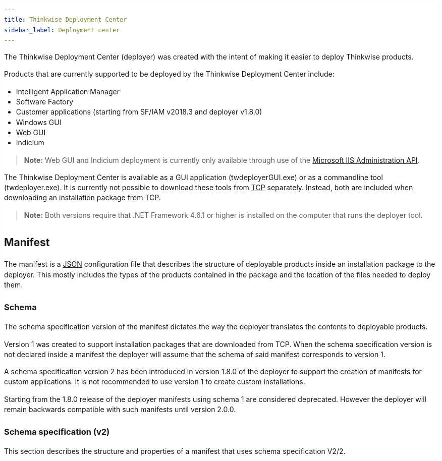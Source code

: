 ```yaml
---
title: Thinkwise Deployment Center
sidebar_label: Deployment center
---
```


The Thinkwise Deployment Center (deployer) was created with the intent of making it easier to deploy Thinkwise products.

Products that are currently supported to be deployed by the Thinkwise Deployment Center include:
* Intelligent Application Manager
* Software Factory
* Customer applications (starting from SF/IAM v2018.3 and deployer v1.8.0)
* Windows GUI
* Web GUI
* Indicium

> **Note:** Web GUI and Indicium deployment is currently only available through use of the [Microsoft IIS Administration API](iis_admin_api.html).

The Thinkwise Deployment Center is available as a GUI application (twdeployerGUI.exe) or as a commandline tool (twdeployer.exe). It is currently not possible to download these tools from [TCP](https://office.thinkwisesoftware.com/tcp) separately.
Instead, both are included when downloading an installation package from TCP.

> **Note:** Both versions require that .NET Framework 4.6.1 or higher is installed on the computer that runs the deployer tool.

## Manifest
The manifest is a [JSON](https://en.wikipedia.org/wiki/JSON) configuration file that describes the structure of deployable products inside an installation package to the deployer.
This mostly includes the types of the products contained in the package and the location of the files needed to deploy them.

### Schema
The schema specification version of the manifest dictates the way the deployer translates the contents to deployable products.

Version 1 was created to support installation packages that are downloaded from TCP.
When the schema specification version is not declared inside a manifest the deployer will assume that the schema of said manifest corresponds to version 1.

A schema specification version 2 has been introduced in version 1.8.0 of the deployer to support the creation of manifests for custom applications.
It is not recommended to use version 1 to create custom installations.

Starting from the 1.8.0 release of the deployer manifests using schema 1 are considered deprecated.
However the deployer will remain backwards compatible with such manifests until version 2.0.0.

### Schema specification (v2)
This section describes the structure and properties of a manifest that uses schema specification V2/2.
